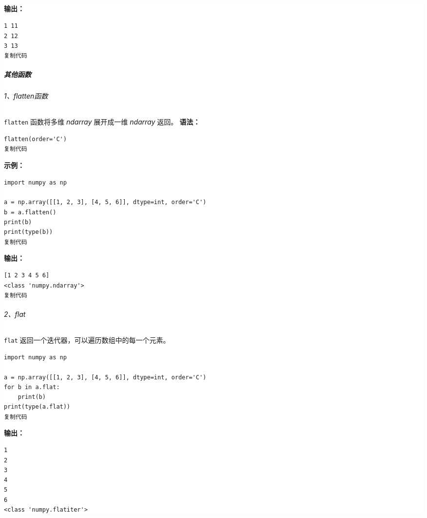 **输出：**

```
1 11
2 12
3 13
复制代码
```

##### 其他函数

###### 1、flatten函数

`flatten` 函数将多维 *ndarray* 展开成一维 *ndarray* 返回。 **语法：**

```
flatten(order='C')
复制代码
```

**示例：**

```
import numpy as np

a = np.array([[1, 2, 3], [4, 5, 6]], dtype=int, order='C')
b = a.flatten()
print(b)
print(type(b))
复制代码
```

**输出：**

```
[1 2 3 4 5 6]
<class 'numpy.ndarray'>
复制代码
```

###### 2、flat

`flat` 返回一个迭代器，可以遍历数组中的每一个元素。

```
import numpy as np

a = np.array([[1, 2, 3], [4, 5, 6]], dtype=int, order='C')
for b in a.flat:
    print(b)
print(type(a.flat))
复制代码
```

**输出：**

```
1
2
3
4
5
6
<class 'numpy.flatiter'>
```


[Anaconda安装与虚拟环境搭建]: https://juejin.cn/post/6895561802164207629
[NumPy中文官网]: https://www.numpy.org.cn/
[相关文档]: https://www.numpy.org.cn/reference/routines/statistics.html#order-statistics